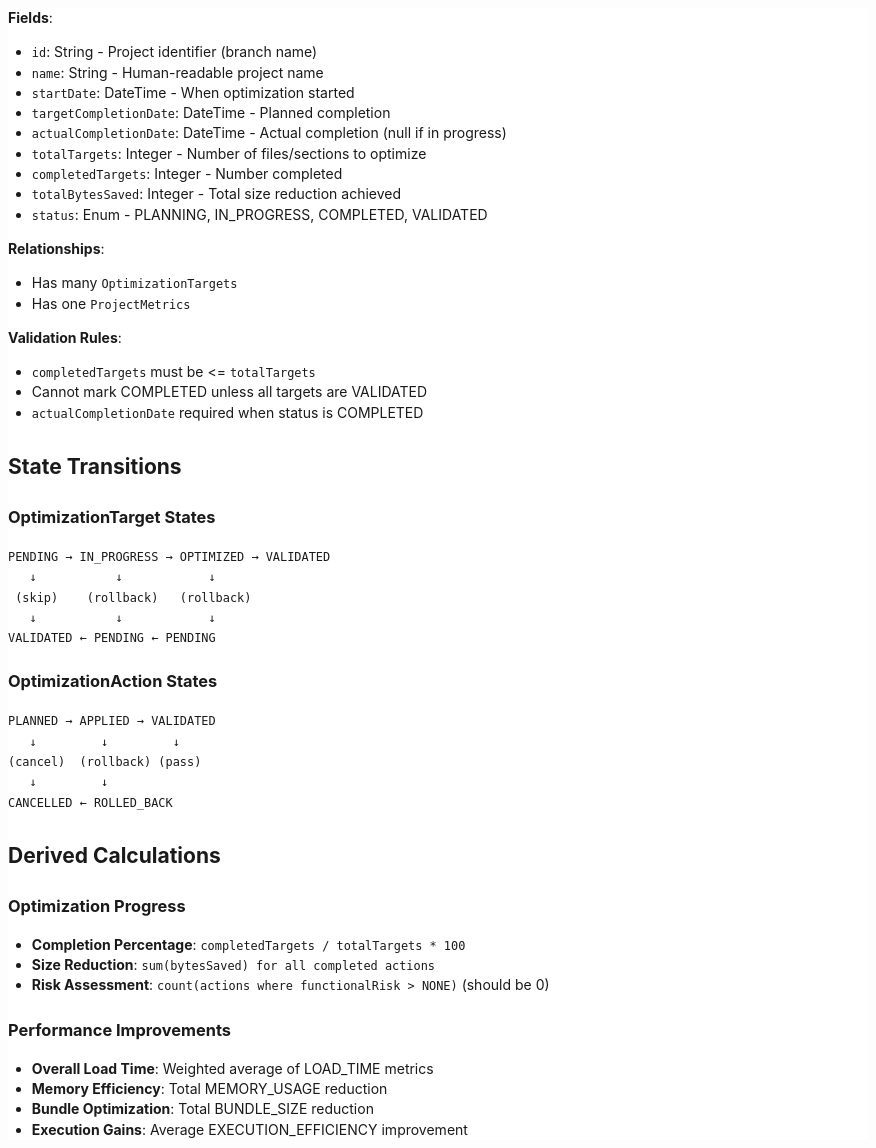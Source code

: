 **Fields**:
- `id`: String - Project identifier (branch name)
- `name`: String - Human-readable project name
- `startDate`: DateTime - When optimization started
- `targetCompletionDate`: DateTime - Planned completion
- `actualCompletionDate`: DateTime - Actual completion (null if in progress)
- `totalTargets`: Integer - Number of files/sections to optimize
- `completedTargets`: Integer - Number completed
- `totalBytesSaved`: Integer - Total size reduction achieved
- `status`: Enum - PLANNING, IN_PROGRESS, COMPLETED, VALIDATED

**Relationships**:
- Has many `OptimizationTargets`
- Has one `ProjectMetrics`

**Validation Rules**:
- `completedTargets` must be <= `totalTargets`
- Cannot mark COMPLETED unless all targets are VALIDATED
- `actualCompletionDate` required when status is COMPLETED

## State Transitions

### OptimizationTarget States
```
PENDING → IN_PROGRESS → OPTIMIZED → VALIDATED
   ↓           ↓            ↓
 (skip)    (rollback)   (rollback)
   ↓           ↓            ↓
VALIDATED ← PENDING ← PENDING
```

### OptimizationAction States
```
PLANNED → APPLIED → VALIDATED
   ↓         ↓         ↓
(cancel)  (rollback) (pass)
   ↓         ↓
CANCELLED ← ROLLED_BACK
```

## Derived Calculations

### Optimization Progress
- **Completion Percentage**: `completedTargets / totalTargets * 100`
- **Size Reduction**: `sum(bytesSaved) for all completed actions`
- **Risk Assessment**: `count(actions where functionalRisk > NONE)` (should be 0)

### Performance Improvements
- **Overall Load Time**: Weighted average of LOAD_TIME metrics
- **Memory Efficiency**: Total MEMORY_USAGE reduction
- **Bundle Optimization**: Total BUNDLE_SIZE reduction
- **Execution Gains**: Average EXECUTION_EFFICIENCY improvement
